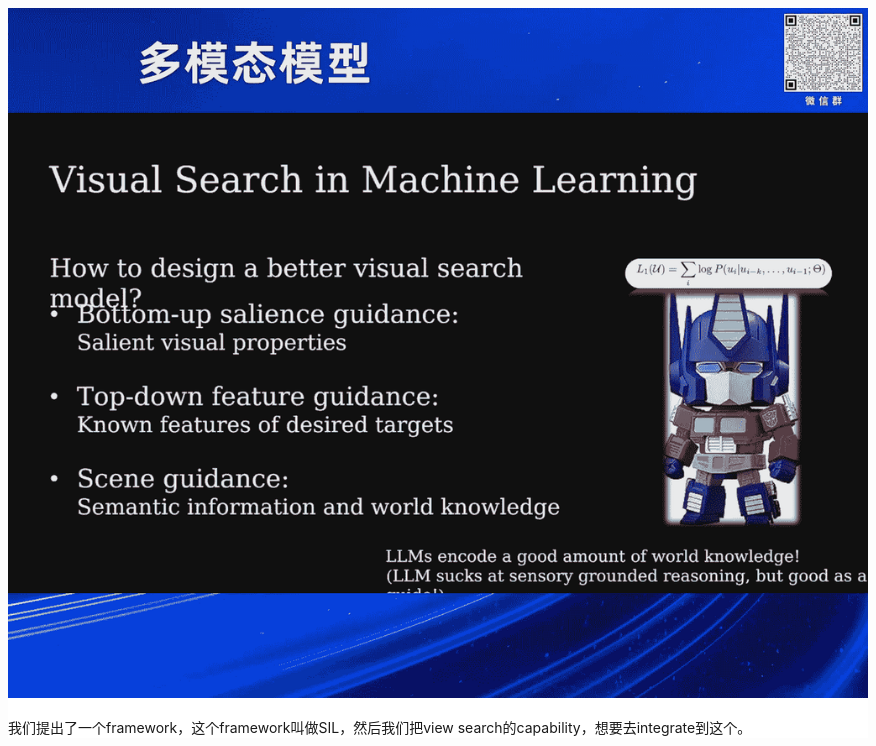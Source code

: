![](img/86a11da2d01a1796e9d9adc7b72af794_83.png)

我们提出了一个framework，这个framework叫做SIL，然后我们把view search的capability，想要去integrate到这个。


